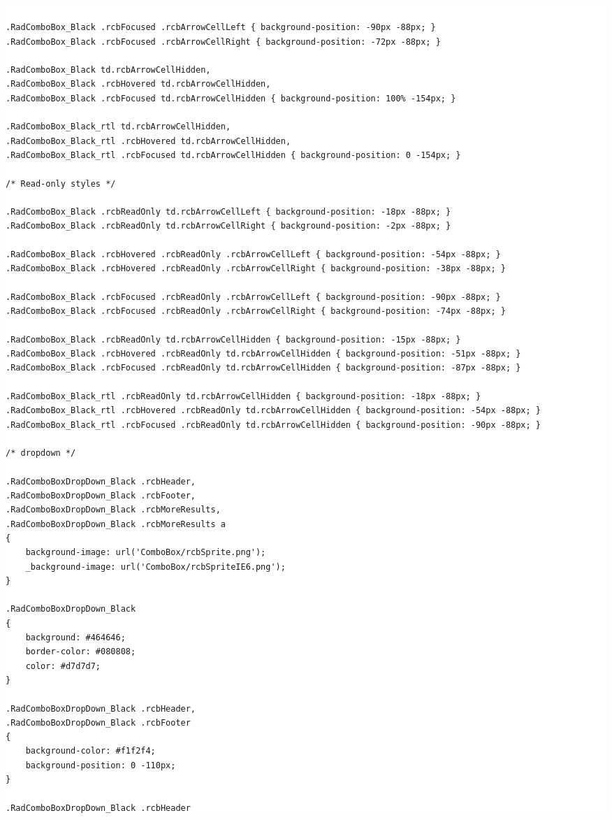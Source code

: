 ````ASPNET

.RadComboBox_Black .rcbFocused .rcbArrowCellLeft { background-position: -90px -88px; }
.RadComboBox_Black .rcbFocused .rcbArrowCellRight { background-position: -72px -88px; }

.RadComboBox_Black td.rcbArrowCellHidden,
.RadComboBox_Black .rcbHovered td.rcbArrowCellHidden,
.RadComboBox_Black .rcbFocused td.rcbArrowCellHidden { background-position: 100% -154px; }

.RadComboBox_Black_rtl td.rcbArrowCellHidden,
.RadComboBox_Black_rtl .rcbHovered td.rcbArrowCellHidden,
.RadComboBox_Black_rtl .rcbFocused td.rcbArrowCellHidden { background-position: 0 -154px; }

/* Read-only styles */

.RadComboBox_Black .rcbReadOnly td.rcbArrowCellLeft { background-position: -18px -88px; }
.RadComboBox_Black .rcbReadOnly td.rcbArrowCellRight { background-position: -2px -88px; }

.RadComboBox_Black .rcbHovered .rcbReadOnly .rcbArrowCellLeft { background-position: -54px -88px; }
.RadComboBox_Black .rcbHovered .rcbReadOnly .rcbArrowCellRight { background-position: -38px -88px; }

.RadComboBox_Black .rcbFocused .rcbReadOnly .rcbArrowCellLeft { background-position: -90px -88px; }
.RadComboBox_Black .rcbFocused .rcbReadOnly .rcbArrowCellRight { background-position: -74px -88px; }

.RadComboBox_Black .rcbReadOnly td.rcbArrowCellHidden { background-position: -15px -88px; }
.RadComboBox_Black .rcbHovered .rcbReadOnly td.rcbArrowCellHidden { background-position: -51px -88px; }
.RadComboBox_Black .rcbFocused .rcbReadOnly td.rcbArrowCellHidden { background-position: -87px -88px; }

.RadComboBox_Black_rtl .rcbReadOnly td.rcbArrowCellHidden { background-position: -18px -88px; }
.RadComboBox_Black_rtl .rcbHovered .rcbReadOnly td.rcbArrowCellHidden { background-position: -54px -88px; }
.RadComboBox_Black_rtl .rcbFocused .rcbReadOnly td.rcbArrowCellHidden { background-position: -90px -88px; }

/* dropdown */

.RadComboBoxDropDown_Black .rcbHeader,
.RadComboBoxDropDown_Black .rcbFooter,
.RadComboBoxDropDown_Black .rcbMoreResults,
.RadComboBoxDropDown_Black .rcbMoreResults a
{
	background-image: url('ComboBox/rcbSprite.png');
	_background-image: url('ComboBox/rcbSpriteIE6.png');
}

.RadComboBoxDropDown_Black
{
	background: #464646;
	border-color: #080808;
	color: #d7d7d7;
}

.RadComboBoxDropDown_Black .rcbHeader,
.RadComboBoxDropDown_Black .rcbFooter
{
	background-color: #f1f2f4;
	background-position: 0 -110px;
}

.RadComboBoxDropDown_Black .rcbHeader
````